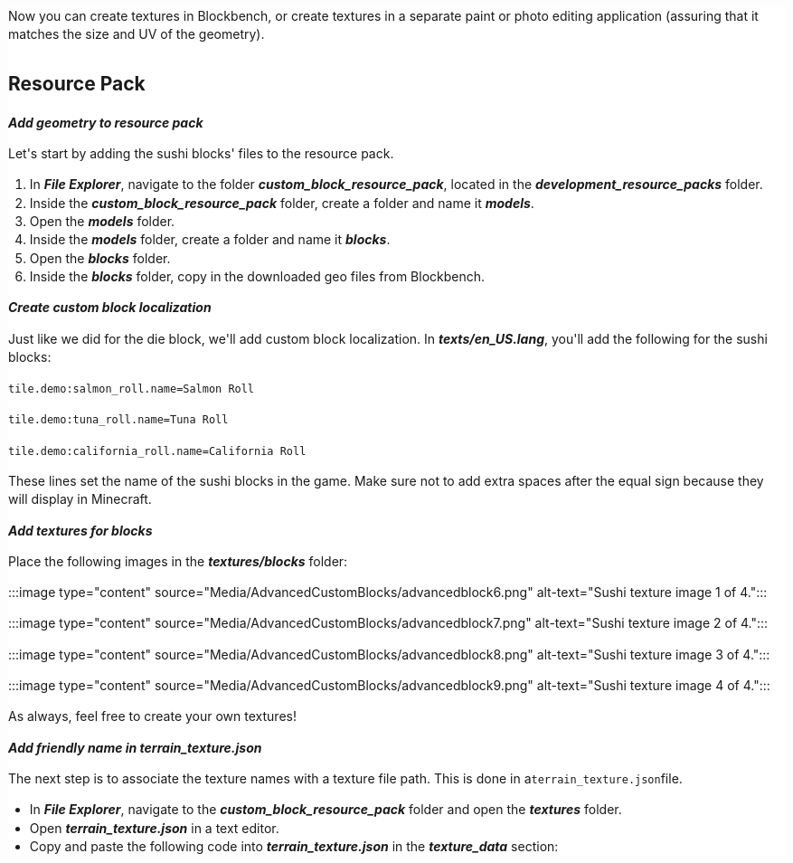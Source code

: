 Now you can create textures in Blockbench, or create textures in a separate paint or photo editing application (assuring that it matches the size and UV of the geometry).

## Resource Pack

***Add geometry to resource pack***

Let's start by adding the sushi blocks' files to the resource pack.

1. In ***File Explorer***, navigate to the folder ***custom_block_resource_pack***, located in the ***development_resource_packs*** folder.
1. Inside the ***custom_block_resource_pack*** folder, create a folder and name it ***models***.
1. Open the ***models*** folder.
1. Inside the ***models*** folder, create a folder and name it ***blocks***.
1. Open the ***blocks*** folder.
1. Inside the ***blocks*** folder, copy in the downloaded geo files from Blockbench.

***Create custom block localization***

Just like we did for the die block, we'll add custom block localization. In ***texts/en_US.lang***, you'll add the following for the sushi blocks:

`tile.demo:salmon_roll.name=Salmon Roll`

`tile.demo:tuna_roll.name=Tuna Roll`

`tile.demo:california_roll.name=California Roll`

These lines set the name of the sushi blocks in the game. Make sure not to add extra spaces after the equal sign because they will display in Minecraft.

***Add textures for blocks***

Place the following images in the ***textures/blocks*** folder:

:::image type="content" source="Media/AdvancedCustomBlocks/advancedblock6.png" alt-text="Sushi texture image 1 of 4.":::

:::image type="content" source="Media/AdvancedCustomBlocks/advancedblock7.png" alt-text="Sushi texture image 2 of 4.":::

:::image type="content" source="Media/AdvancedCustomBlocks/advancedblock8.png" alt-text="Sushi texture image 3 of 4.":::

:::image type="content" source="Media/AdvancedCustomBlocks/advancedblock9.png" alt-text="Sushi texture image 4 of 4.":::

As always, feel free to create your own textures!

***Add friendly name in terrain_texture.json***

The next step is to associate the texture names with a texture file path. This is done in a`terrain_texture.json`file.

- In ***File Explorer***, navigate to the ***custom_block_resource_pack*** folder and open the ***textures*** folder.
- Open ***terrain_texture.json*** in a text editor.
- Copy and paste the following code into ***terrain_texture.json*** in the ***texture_data*** section:
